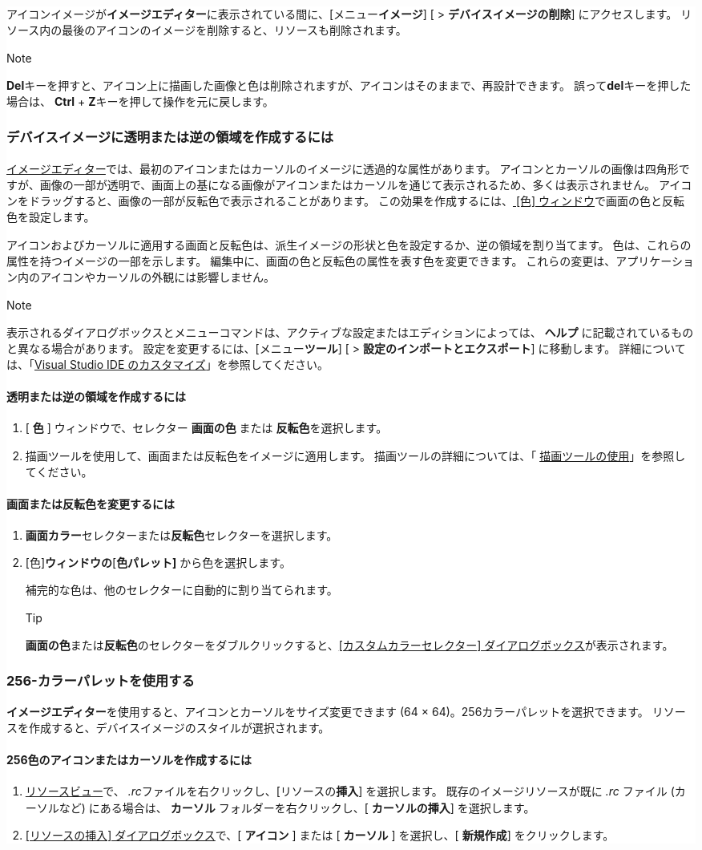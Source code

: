 アイコンイメージが**イメージエディター**に表示されている間に、[メニュー**イメージ**] [  >  **デバイスイメージの削除**] にアクセスします。 リソース内の最後のアイコンのイメージを削除すると、リソースも削除されます。

> [!NOTE]
> **Del**キーを押すと、アイコン上に描画した画像と色は削除されますが、アイコンはそのままで、再設計できます。 誤って**del**キーを押した場合は、 **Ctrl** + **Z**キーを押して操作を元に戻します。

### <a name="to-create-transparent-or-inverse-regions-in-device-images"></a>デバイスイメージに透明または逆の領域を作成するには

[イメージエディター](../windows/image-editor-for-icons.md)では、最初のアイコンまたはカーソルのイメージに透過的な属性があります。 アイコンとカーソルの画像は四角形ですが、画像の一部が透明で、画面上の基になる画像がアイコンまたはカーソルを通じて表示されるため、多くは表示されません。 アイコンをドラッグすると、画像の一部が反転色で表示されることがあります。 この効果を作成するには、[ [色] ウィンドウ](../windows/colors-window-image-editor-for-icons.md)で画面の色と反転色を設定します。

アイコンおよびカーソルに適用する画面と反転色は、派生イメージの形状と色を設定するか、逆の領域を割り当てます。 色は、これらの属性を持つイメージの一部を示します。 編集中に、画面の色と反転色の属性を表す色を変更できます。 これらの変更は、アプリケーション内のアイコンやカーソルの外観には影響しません。

> [!NOTE]
> 表示されるダイアログボックスとメニューコマンドは、アクティブな設定またはエディションによっては、 **ヘルプ** に記載されているものと異なる場合があります。 設定を変更するには、[メニュー**ツール**] [  >  **設定のインポートとエクスポート**] に移動します。 詳細については、「[Visual Studio IDE のカスタマイズ](/visualstudio/ide/personalizing-the-visual-studio-ide)」を参照してください。

#### <a name="to-create-transparent-or-inverse-regions"></a>透明または逆の領域を作成するには

1. [ **色** ] ウィンドウで、セレクター **画面の色** または **反転色**を選択します。

1. 描画ツールを使用して、画面または反転色をイメージに適用します。 描画ツールの詳細については、「 [描画ツールの使用](using-a-drawing-tool-image-editor-for-icons.md)」を参照してください。

#### <a name="to-change-the-screen-or-inverse-color"></a>画面または反転色を変更するには

1. **画面カラー**セレクターまたは**反転色**セレクターを選択します。

1. [色]**ウィンドウの**[**色パレット]** から色を選択します。

   補完的な色は、他のセレクターに自動的に割り当てられます。

   > [!TIP]
   > **画面の色**または**反転色**のセレクターをダブルクリックすると、[[カスタムカラーセレクター] ダイアログボックス](../windows/custom-color-selector-dialog-box-image-editor-for-icons.md)が表示されます。

### <a name="use-the-256-color-palette"></a>256-カラーパレットを使用する

**イメージエディター**を使用すると、アイコンとカーソルをサイズ変更できます (64 × 64)。256カラーパレットを選択できます。 リソースを作成すると、デバイスイメージのスタイルが選択されます。

#### <a name="to-create-a-256-color-icon-or-cursor"></a>256色のアイコンまたはカーソルを作成するには

1. [リソースビュー](how-to-create-a-resource-script-file.md#create-resources)で、 *.rc*ファイルを右クリックし、[リソースの**挿入**] を選択します。 既存のイメージリソースが既に *.rc* ファイル (カーソルなど) にある場合は、 **カーソル** フォルダーを右クリックし、[ **カーソルの挿入**] を選択します。

1. [ [リソースの挿入] ダイアログボックス](../windows/add-resource-dialog-box.md)で、[ **アイコン** ] または [ **カーソル** ] を選択し、[ **新規作成**] をクリックします。
